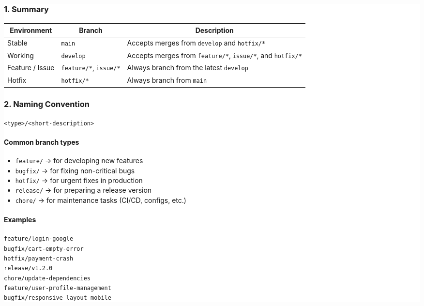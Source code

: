 ### 1. Summary

<table>
  <thead>
    <tr>
      <th>Environment</th>
      <th>Branch</th>
      <th>Description</th>
    </tr>
  </thead>
  <tbody>
    <tr>
      <td>Stable</td>
      <td><code>main</code></td>
      <td>Accepts merges from <code>develop</code> and <code>hotfix/*</code></td>
    </tr>
    <tr>
      <td>Working</td>
      <td><code>develop</code></td>
      <td>Accepts merges from <code>feature/*</code>, <code>issue/*</code>, and <code>hotfix/*</code></td>
    </tr>
    <tr>
      <td>Feature / Issue</td>
      <td><code>feature/*</code>, <code>issue/*</code></td>
      <td>Always branch from the latest <code>develop</code></td>
    </tr>
    <tr>
      <td>Hotfix</td>
      <td><code>hotfix/*</code></td>
      <td>Always branch from <code>main</code></td>
    </tr>
  </tbody>
</table>

### 2. Naming Convention
```
<type>/<short-description>
```

#### Common branch types
- `feature/` → for developing new features
- `bugfix/` → for fixing non-critical bugs
- `hotfix/` → for urgent fixes in production
- `release/` → for preparing a release version
- `chore/` → for maintenance tasks (CI/CD, configs, etc.)

#### Examples

```
feature/login-google
bugfix/cart-empty-error
hotfix/payment-crash
release/v1.2.0
chore/update-dependencies
feature/user-profile-management
bugfix/responsive-layout-mobile
```
